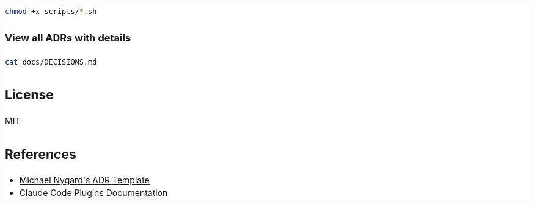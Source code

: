 ```bash
chmod +x scripts/*.sh
```

### View all ADRs with details

```bash
cat docs/DECISIONS.md
```

## License

MIT

## References

- [Michael Nygard's ADR Template](http://thinkrelevance.com/blog/2011/11/15/documenting-architecture-decisions)
- [Claude Code Plugins Documentation](https://docs.claude.com/en/docs/claude-code/plugins-reference)
